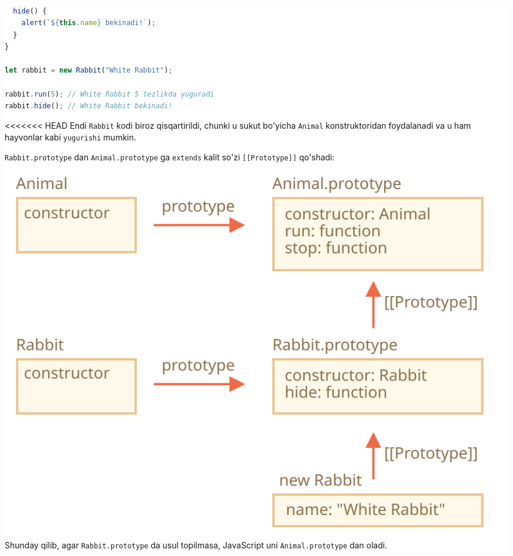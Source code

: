 ```js run
  hide() {
    alert(`${this.name} bekinadi!`);
  }
}

let rabbit = new Rabbit("White Rabbit");

rabbit.run(5); // White Rabbit 5 tezlikda yuguradi
rabbit.hide(); // White Rabbit bekinadi!
```

<<<<<<< HEAD
Endi `Rabbit` kodi biroz qisqartirildi, chunki u sukut bo'yicha `Animal` konstruktoridan foydalanadi va u ham hayvonlar kabi `yugurishi` mumkin.

`Rabbit.prototype` dan `Animal.prototype` ga `extends` kalit so'zi `[[Prototype]]` qo'shadi:

![](animal-rabbit-extends.svg)

Shunday qilib, agar `Rabbit.prototype` da usul topilmasa, JavaScript uni `Animal.prototype` dan oladi.
